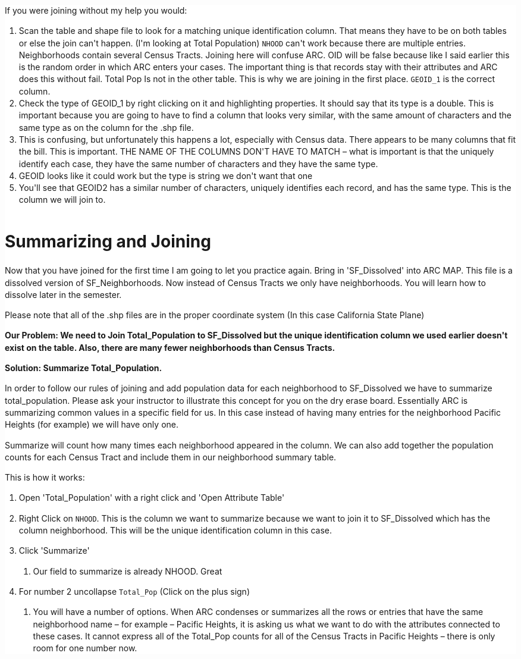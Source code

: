 If you were joining without my help you would:

1.  Scan the table and shape file to look for a matching unique identification column. That means they have to be on both tables or else the join can't happen. (I'm looking at Total Population) `NHOOD` can't work because there are multiple entries. Neighborhoods contain several Census Tracts. Joining here will confuse ARC. OID will be false because like I said earlier this is the random order in which ARC enters your cases. The important thing is that records stay with their attributes and ARC does this without fail. Total Pop Is not in the other table. This is why we are joining in the first place. `GEOID_1` is the correct column.
2.  Check the type of GEOID\_1 by right clicking on it and highlighting properties. It should say that its type is a double. This is important because you are going to have to find a column that looks very similar, with the same amount of characters and the same type as on the column for the .shp file.
3.  This is confusing, but unfortunately this happens a lot, especially with Census data. There appears to be many columns that fit the bill. This is important. THE NAME OF THE COLUMNS DON'T HAVE TO MATCH – what is important is that the uniquely identify each case, they have the same number of characters and they have the same type.
4.  GEOID looks like it could work but the type is string we don't want that one
5.  You'll see that GEOID2 has a similar number of characters, uniquely identifies each record, and has the same type. This is the column we will join to.

Summarizing and Joining
=======================

Now that you have joined for the first time I am going to let you practice again. Bring in 'SF\_Dissolved' into ARC MAP. This file is a dissolved version of SF\_Neighborhoods. Now instead of Census Tracts we only have neighborhoods. You will learn how to dissolve later in the semester.

Please note that all of the .shp files are in the proper coordinate system (In this case California State Plane)

**Our Problem: We need to Join Total\_Population to SF\_Dissolved but the unique identification column we used earlier doesn't exist on the table. Also, there are many fewer neighborhoods than Census Tracts.**

**Solution: Summarize Total\_Population.**

In order to follow our rules of joining and add population data for each neighborhood to SF\_Dissolved we have to summarize total\_population. Please ask your instructor to illustrate this concept for you on the dry erase board. Essentially ARC is summarizing common values in a specific field for us. In this case instead of having many entries for the neighborhood Pacific Heights (for example) we will have only one.

Summarize will count how many times each neighborhood appeared in the column. We can also add together the population counts for each Census Tract and include them in our neighborhood summary table.

This is how it works:

1.  Open 'Total\_Population' with a right click and 'Open Attribute Table'
2.  Right Click on `NHOOD`. This is the column we want to summarize because we want to join it to SF\_Dissolved which has the column neighborhood. This will be the unique identification column in this case.
3.  Click 'Summarize'
    1.  Our field to summarize is already NHOOD. Great

4.  For number 2 uncollapse `Total_Pop` (Click on the plus sign)
    1.  You will have a number of options. When ARC condenses or summarizes all the rows or entries that have the same neighborhood name – for example – Pacific Heights, it is asking us what we want to do with the attributes connected to these cases. It cannot express all of the Total\_Pop counts for all of the Census Tracts in Pacific Heights – there is only room for one number now.
